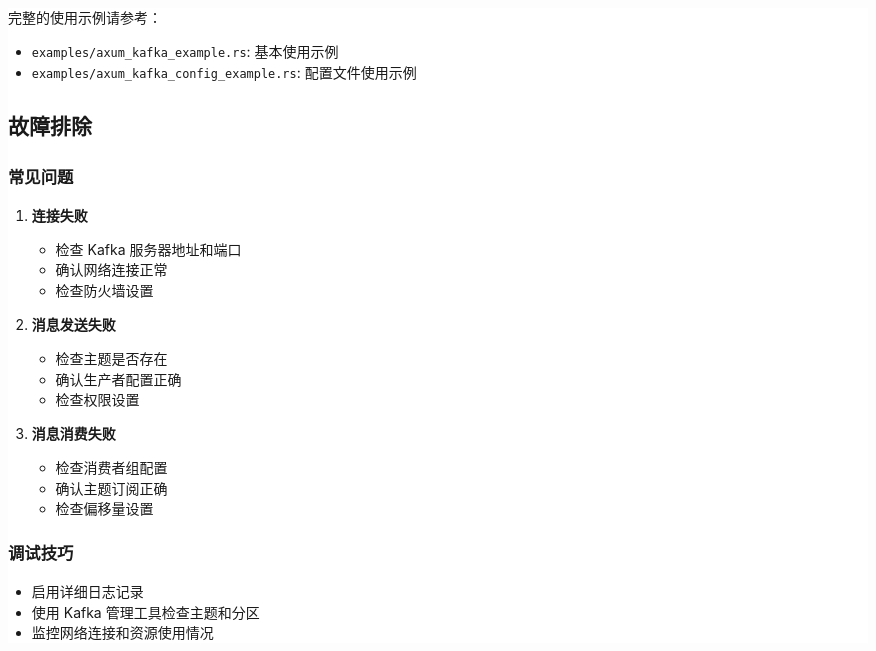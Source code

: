 完整的使用示例请参考：

- `examples/axum_kafka_example.rs`: 基本使用示例
- `examples/axum_kafka_config_example.rs`: 配置文件使用示例

## 故障排除

### 常见问题

1. **连接失败**
   - 检查 Kafka 服务器地址和端口
   - 确认网络连接正常
   - 检查防火墙设置

2. **消息发送失败**
   - 检查主题是否存在
   - 确认生产者配置正确
   - 检查权限设置

3. **消息消费失败**
   - 检查消费者组配置
   - 确认主题订阅正确
   - 检查偏移量设置

### 调试技巧

- 启用详细日志记录
- 使用 Kafka 管理工具检查主题和分区
- 监控网络连接和资源使用情况

